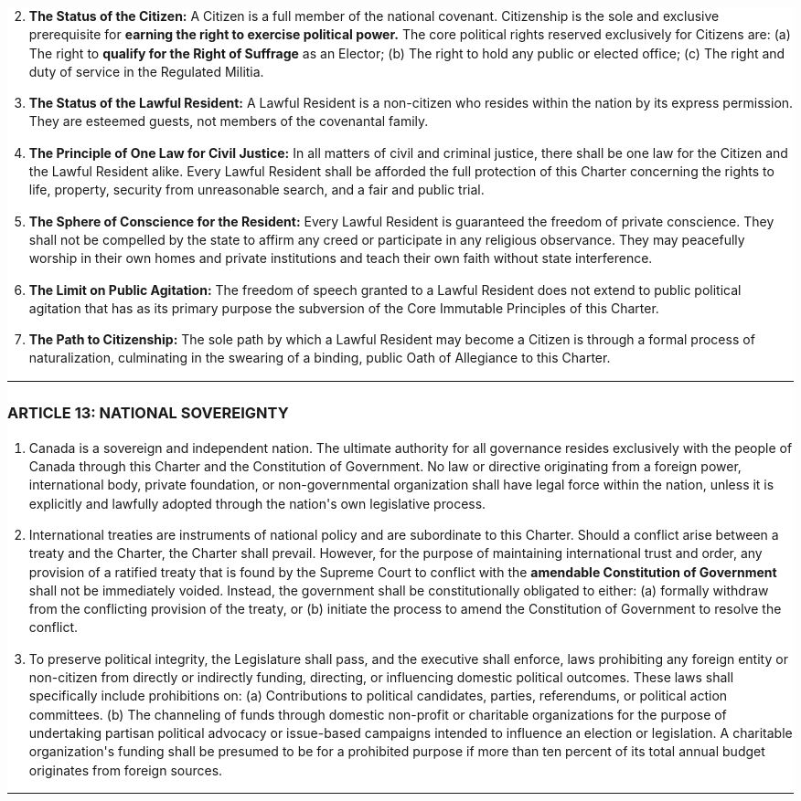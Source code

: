 2.  **The Status of the Citizen:** A Citizen is a full member of the national covenant. Citizenship is the sole and exclusive prerequisite for **earning the right to exercise political power.** The core political rights reserved exclusively for Citizens are: (a) The right to **qualify for the Right of Suffrage** as an Elector; (b) The right to hold any public or elected office; (c) The right and duty of service in the Regulated Militia.

3.  **The Status of the Lawful Resident:** A Lawful Resident is a non-citizen who resides within the nation by its express permission. They are esteemed guests, not members of the covenantal family.

4.  **The Principle of One Law for Civil Justice:** In all matters of civil and criminal justice, there shall be one law for the Citizen and the Lawful Resident alike. Every Lawful Resident shall be afforded the full protection of this Charter concerning the rights to life, property, security from unreasonable search, and a fair and public trial.

5.  **The Sphere of Conscience for the Resident:** Every Lawful Resident is guaranteed the freedom of private conscience. They shall not be compelled by the state to affirm any creed or participate in any religious observance. They may peacefully worship in their own homes and private institutions and teach their own faith without state interference.

6.  **The Limit on Public Agitation:** The freedom of speech granted to a Lawful Resident does not extend to public political agitation that has as its primary purpose the subversion of the Core Immutable Principles of this Charter.

7.  **The Path to Citizenship:** The sole path by which a Lawful Resident may become a Citizen is through a formal process of naturalization, culminating in the swearing of a binding, public Oath of Allegiance to this Charter.

---

### ARTICLE 13: NATIONAL SOVEREIGNTY

1.  Canada is a sovereign and independent nation. The ultimate authority for all governance resides exclusively with the people of Canada through this Charter and the Constitution of Government. No law or directive originating from a foreign power, international body, private foundation, or non-governmental organization shall have legal force within the nation, unless it is explicitly and lawfully adopted through the nation's own legislative process.

2.  International treaties are instruments of national policy and are subordinate to this Charter. Should a conflict arise between a treaty and the Charter, the Charter shall prevail. However, for the purpose of maintaining international trust and order, any provision of a ratified treaty that is found by the Supreme Court to conflict with the **amendable Constitution of Government** shall not be immediately voided. Instead, the government shall be constitutionally obligated to either: (a) formally withdraw from the conflicting provision of the treaty, or (b) initiate the process to amend the Constitution of Government to resolve the conflict.

3.  To preserve political integrity, the Legislature shall pass, and the executive shall enforce, laws prohibiting any foreign entity or non-citizen from directly or indirectly funding, directing, or influencing domestic political outcomes. These laws shall specifically include prohibitions on:
    (a) Contributions to political candidates, parties, referendums, or political action committees.
    (b) The channeling of funds through domestic non-profit or charitable organizations for the purpose of undertaking partisan political advocacy or issue-based campaigns intended to influence an election or legislation. A charitable organization's funding shall be presumed to be for a prohibited purpose if more than ten percent of its total annual budget originates from foreign sources.

---
